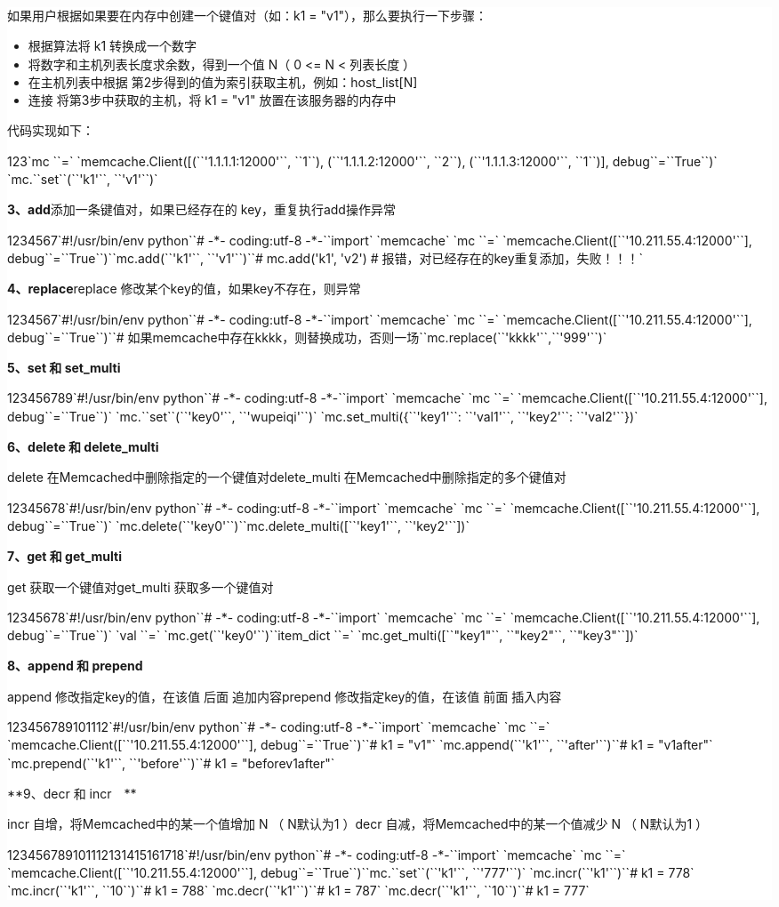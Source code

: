 如果用户根据如果要在内存中创建一个键值对（如：k1 = "v1"），那么要执行一下步骤：

- 根据算法将 k1 转换成一个数字
- 将数字和主机列表长度求余数，得到一个值 N（ 0 <= N < 列表长度 ）
- 在主机列表中根据 第2步得到的值为索引获取主机，例如：host_list[N]
- 连接 将第3步中获取的主机，将 k1 = "v1" 放置在该服务器的内存中

代码实现如下：
<td class="gutter">123</td><td class="code">`mc ``=` `memcache.Client([(``'1.1.1.1:12000'``, ``1``), (``'1.1.1.2:12000'``, ``2``), (``'1.1.1.3:12000'``, ``1``)], debug``=``True``)` `mc.``set``(``'k1'``, ``'v1'``)`</td>

**3、add**添加一条键值对，如果已经存在的 key，重复执行add操作异常
<td class="gutter">1234567</td><td class="code">`#!/usr/bin/env python``# -*- coding:utf-8 -*-``import` `memcache` `mc ``=` `memcache.Client([``'10.211.55.4:12000'``], debug``=``True``)``mc.add(``'k1'``, ``'v1'``)``# mc.add('k1', 'v2') # 报错，对已经存在的key重复添加，失败！！！`</td>

**4、replace**replace  修改某个key的值，如果key不存在，则异常
<td class="gutter">1234567</td><td class="code">`#!/usr/bin/env python``# -*- coding:utf-8 -*-``import` `memcache` `mc ``=` `memcache.Client([``'10.211.55.4:12000'``], debug``=``True``)``# 如果memcache中存在kkkk，则替换成功，否则一场``mc.replace(``'kkkk'``,``'999'``)`</td>

**5、set 和 set_multi**
<td class="gutter">123456789</td><td class="code">`#!/usr/bin/env python``# -*- coding:utf-8 -*-``import` `memcache` `mc ``=` `memcache.Client([``'10.211.55.4:12000'``], debug``=``True``)` `mc.``set``(``'key0'``, ``'wupeiqi'``)` `mc.set_multi({``'key1'``: ``'val1'``, ``'key2'``: ``'val2'``})`</td>

**6、delete 和 delete_multi**

delete             在Memcached中删除指定的一个键值对delete_multi    在Memcached中删除指定的多个键值对
<td class="gutter">12345678</td><td class="code">`#!/usr/bin/env python``# -*- coding:utf-8 -*-``import` `memcache` `mc ``=` `memcache.Client([``'10.211.55.4:12000'``], debug``=``True``)` `mc.delete(``'key0'``)``mc.delete_multi([``'key1'``, ``'key2'``])`</td>

**7、get 和 get_multi**

get            获取一个键值对get_multi   获取多一个键值对
<td class="gutter">12345678</td><td class="code">`#!/usr/bin/env python``# -*- coding:utf-8 -*-``import` `memcache` `mc ``=` `memcache.Client([``'10.211.55.4:12000'``], debug``=``True``)` `val ``=` `mc.get(``'key0'``)``item_dict ``=` `mc.get_multi([``"key1"``, ``"key2"``, ``"key3"``])`</td>

**8、append 和 prepend**

append    修改指定key的值，在该值 后面 追加内容prepend   修改指定key的值，在该值 前面 插入内容
<td class="gutter">123456789101112</td><td class="code">`#!/usr/bin/env python``# -*- coding:utf-8 -*-``import` `memcache` `mc ``=` `memcache.Client([``'10.211.55.4:12000'``], debug``=``True``)``# k1 = "v1"` `mc.append(``'k1'``, ``'after'``)``# k1 = "v1after"` `mc.prepend(``'k1'``, ``'before'``)``# k1 = "beforev1after"`</td>

**9、decr 和 incr　**　

incr  自增，将Memcached中的某一个值增加 N （ N默认为1 ）decr 自减，将Memcached中的某一个值减少 N （ N默认为1 ）
<td class="gutter">123456789101112131415161718</td><td class="code">`#!/usr/bin/env python``# -*- coding:utf-8 -*-``import` `memcache` `mc ``=` `memcache.Client([``'10.211.55.4:12000'``], debug``=``True``)``mc.``set``(``'k1'``, ``'777'``)` `mc.incr(``'k1'``)``# k1 = 778` `mc.incr(``'k1'``, ``10``)``# k1 = 788` `mc.decr(``'k1'``)``# k1 = 787` `mc.decr(``'k1'``, ``10``)``# k1 = 777`</td>
